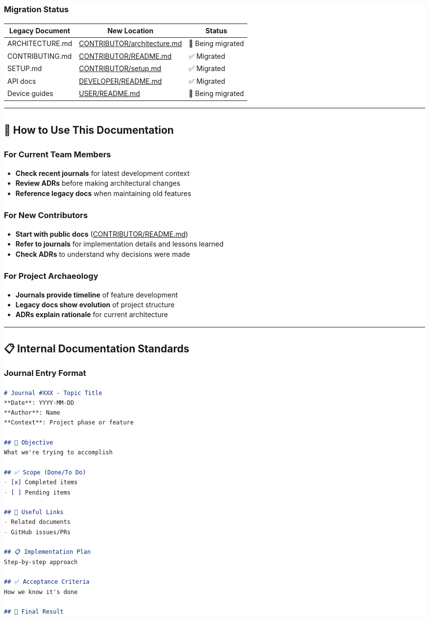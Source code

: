 ### **Migration Status**

| Legacy Document | New Location | Status |
|----------------|--------------|--------|
| ARCHITECTURE.md | [CONTRIBUTOR/architecture.md](../CONTRIBUTOR/architecture.md) | 🚧 Being migrated |
| CONTRIBUTING.md | [CONTRIBUTOR/README.md](../CONTRIBUTOR/README.md) | ✅ Migrated |
| SETUP.md | [CONTRIBUTOR/setup.md](../CONTRIBUTOR/setup.md) | ✅ Migrated |
| API docs | [DEVELOPER/README.md](../DEVELOPER/README.md) | ✅ Migrated |
| Device guides | [USER/README.md](../USER/README.md) | 🚧 Being migrated |

---

## 🎯 **How to Use This Documentation**

### **For Current Team Members**
- **Check recent journals** for latest development context
- **Review ADRs** before making architectural changes
- **Reference legacy docs** when maintaining old features

### **For New Contributors**
- **Start with public docs** ([CONTRIBUTOR/README.md](../CONTRIBUTOR/README.md))
- **Refer to journals** for implementation details and lessons learned
- **Check ADRs** to understand why decisions were made

### **For Project Archaeology**
- **Journals provide timeline** of feature development
- **Legacy docs show evolution** of project structure
- **ADRs explain rationale** for current architecture

---

## 📋 **Internal Documentation Standards**

### **Journal Entry Format**
```markdown
# Journal #XXX - Topic Title
**Date**: YYYY-MM-DD  
**Author**: Name  
**Context**: Project phase or feature

## 🎯 Objective
What we're trying to accomplish

## ✅ Scope (Done/To Do)
- [x] Completed items
- [ ] Pending items

## 🔗 Useful Links
- Related documents
- GitHub issues/PRs

## 📋 Implementation Plan
Step-by-step approach

## ✅ Acceptance Criteria  
How we know it's done

## 🎉 Final Result
```